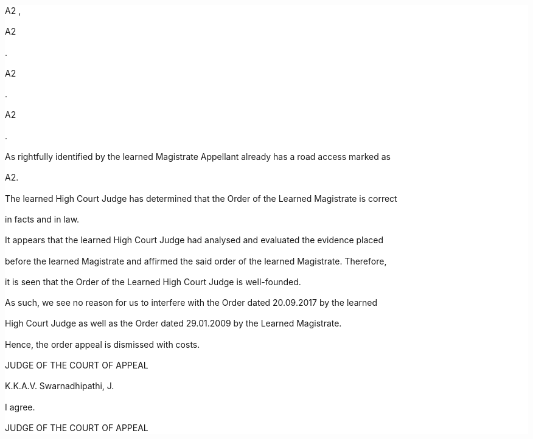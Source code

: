 A2 ,

A2

.

A2

.

A2

.

As rightfully identified by the learned Magistrate Appellant already has a road access marked as

A2.

The learned High Court Judge has determined that the Order of the Learned Magistrate is correct

in facts and in law.

It appears that the learned High Court Judge had analysed and evaluated the evidence placed

before the learned Magistrate and affirmed the said order of the learned Magistrate. Therefore,

it is seen that the Order of the Learned High Court Judge is well-founded.

As such, we see no reason for us to interfere with the Order dated 20.09.2017 by the learned

High Court Judge as well as the Order dated 29.01.2009 by the Learned Magistrate.

Hence, the order appeal is dismissed with costs.

JUDGE OF THE COURT OF APPEAL

K.K.A.V. Swarnadhipathi, J.

I agree.

JUDGE OF THE COURT OF APPEAL